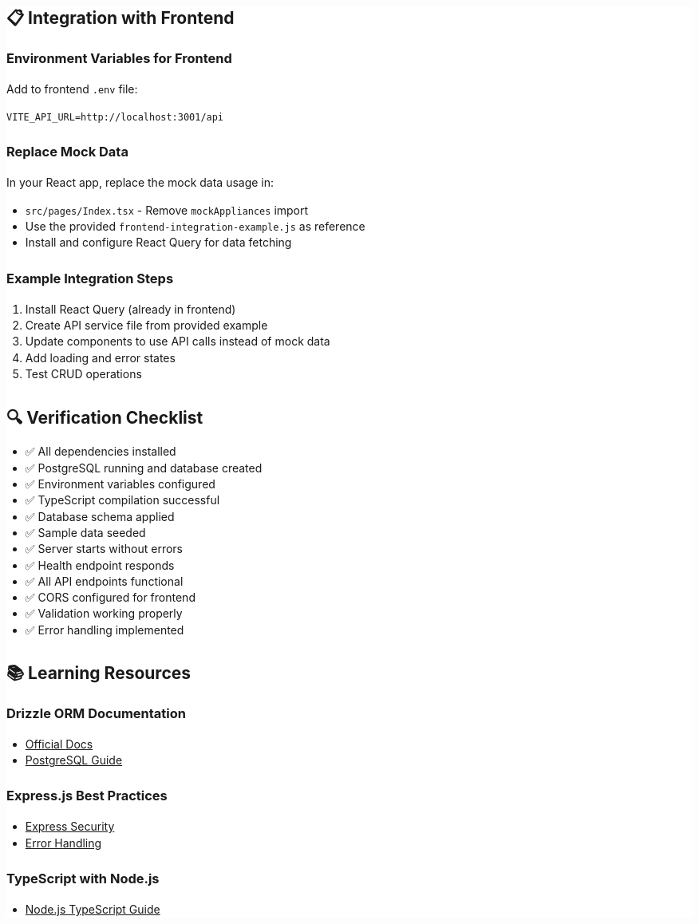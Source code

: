## 📋 Integration with Frontend

### Environment Variables for Frontend
Add to frontend `.env` file:
```env
VITE_API_URL=http://localhost:3001/api
```

### Replace Mock Data
In your React app, replace the mock data usage in:
- `src/pages/Index.tsx` - Remove `mockAppliances` import
- Use the provided `frontend-integration-example.js` as reference
- Install and configure React Query for data fetching

### Example Integration Steps
1. Install React Query (already in frontend)
2. Create API service file from provided example
3. Update components to use API calls instead of mock data
4. Add loading and error states
5. Test CRUD operations

## 🔍 Verification Checklist

- ✅ All dependencies installed
- ✅ PostgreSQL running and database created
- ✅ Environment variables configured
- ✅ TypeScript compilation successful
- ✅ Database schema applied
- ✅ Sample data seeded
- ✅ Server starts without errors
- ✅ Health endpoint responds
- ✅ All API endpoints functional
- ✅ CORS configured for frontend
- ✅ Validation working properly
- ✅ Error handling implemented

## 📚 Learning Resources

### Drizzle ORM Documentation
- [Official Docs](https://orm.drizzle.team/)
- [PostgreSQL Guide](https://orm.drizzle.team/docs/get-started-postgresql)

### Express.js Best Practices
- [Express Security](https://expressjs.com/en/advanced/best-practice-security.html)
- [Error Handling](https://expressjs.com/en/guide/error-handling.html)

### TypeScript with Node.js
- [Node.js TypeScript Guide](https://nodejs.org/en/learn/getting-started/nodejs-with-typescript)
